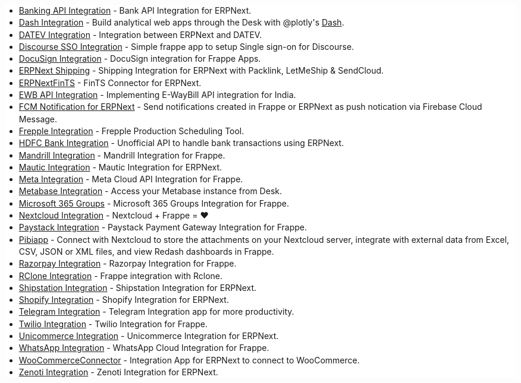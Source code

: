 - [Banking API Integration](https://github.com/aerele/bank_api_integration) - Bank API Integration for ERPNext.
- [Dash Integration](https://github.com/pipech/frappe-plotly-dash) - Build analytical web apps through the Desk with @plotly's [Dash](https://github.com/plotly/dash).
- [DATEV Integration](https://github.com/alyf-de/erpnext_datev) - Integration between ERPNext and DATEV.
- [Discourse SSO Integration](https://github.com/shridarpatil/frappe_discourse) - Simple frappe app to setup Single sign-on for Discourse.
- [DocuSign Integration](https://frappecloud.com/marketplace/apps/dsc_erpnext) - DocuSign integration for Frappe Apps.
- [ERPNext Shipping](https://github.com/frappe/erpnext-shipping) - Shipping Integration for ERPNext with Packlink, LetMeShip & SendCloud.
- [ERPNextFinTS](https://github.com/jHetzer/erpnextfints) - FinTS Connector for ERPNext.
- [EWB API Integration](https://github.com/aerele/ewb_api_integration) - Implementing E-WayBill API integration for India.
- [FCM Notification for ERPNext](https://github.com/tridz-dev/erpnext_fcm) - Send notifications created in Frappe or ERPNext as push notication via Firebase Cloud Message.
- [Frepple Integration](https://github.com/msf4-0/ERPNext-Frepple-Integration) - Frepple Production Scheduling Tool.
- [HDFC Bank Integration](https://github.com/resilient-tech/bank_integration) - Unofficial API to handle bank transactions using ERPNext.
- [Mandrill Integration](https://github.com/frappe/mandrill_integration) - Mandrill Integration for Frappe.
- [Mautic Integration](https://github.com/dokos-io/mautic) - Mautic Integration for ERPNext.
- [Meta Integration](https://github.com/efeone/frappe_meta_integration) - Meta Cloud API Integration for Frappe.
- [Metabase Integration](https://github.com/pipech/frappe-metabase) - Access your Metabase instance from Desk.
- [Microsoft 365 Groups](https://github.com/Aptitudetech/frappe-m365) - Microsoft 365 Groups Integration for Frappe.
- [Nextcloud Integration](https://github.com/frappe/nextcloud-integration) - Nextcloud + Frappe = ❤️
- [Paystack Integration](https://github.com/mymi14s/frappe_paystack) - Paystack Payment Gateway Integration for Frappe.
- [Pibiapp](https://github.com/doloresjuliana/pibiapp) - Connect with Nextcloud to store the attachments on your Nextcloud server, integrate with external data from Excel, CSV, JSON or XML files, and view Redash dashboards in Frappe.
- [Razorpay Integration](https://github.com/frappe/razorpay_integration) - Razorpay Integration for Frappe.
- [RClone Integration](https://github.com/Muzzy73/rclone_integration) - Frappe integration with Rclone.
- [Shipstation Integration](https://github.com/ParsimonyGit/shipstation_integration) - Shipstation Integration for ERPNext.
- [Shopify Integration](https://github.com/frappe/ecommerce_integrations) - Shopify Integration for ERPNext.
- [Telegram Integration](https://github.com/yrestom/erpnext_telegram) - Telegram Integration app for more productivity.
- [Twilio Integration](https://github.com/frappe/twilio-integration) - Twilio Integration for Frappe.
- [Unicommerce Integration](https://github.com/frappe/ecommerce_integrations) - Unicommerce Integration for ERPNext.
- [WhatsApp Integration](https://github.com/shridarpatil/frappe_whatsapp) - WhatsApp Cloud Integration for Frappe.
- [WooCommerceConnector](https://github.com/libracore/WooCommerceConnector) - Integration App for ERPNext to connect to WooCommerce.
- [Zenoti Integration](https://github.com/frappe/ecommerce_integrations) - Zenoti Integration for ERPNext.
